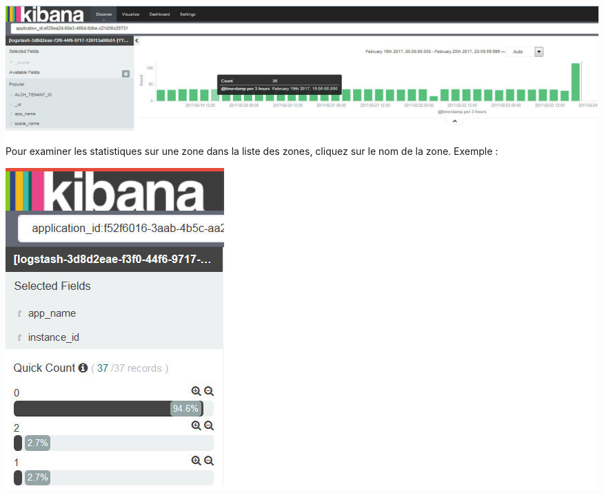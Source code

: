 ![Affichage des statistiques sur une zone dans l'histogramme](images/k4_see_stats_on_histogram.jpg "Affichage des statistiques sur une zone dans les histogrammes")
   	
 	
Pour examiner les statistiques sur une zone dans la liste des zones, cliquez sur le nom de la zone. Exemple :

![Affichage des statistiques sur une zone dans la liste Zones](images/k4_stats_field_list.jpg "Affichage des statistiques sur une zone dans la liste Zones")


